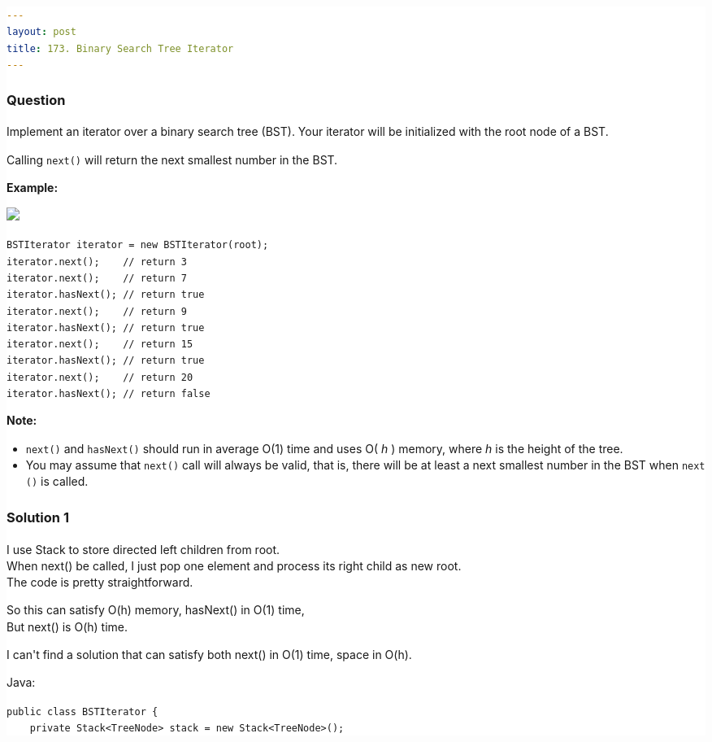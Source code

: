 ```yaml
---
layout: post
title: 173. Binary Search Tree Iterator
---
```

### Question
Implement an iterator over a binary search tree (BST). Your iterator will be
initialized with the root node of a BST.

Calling `next()` will return the next smallest number in the BST.



 **Example:**

 **![](https://assets.leetcode.com/uploads/2018/12/25/bst-tree.png)**

    
    
    BSTIterator iterator = new BSTIterator(root);
    iterator.next();    // return 3
    iterator.next();    // return 7
    iterator.hasNext(); // return true
    iterator.next();    // return 9
    iterator.hasNext(); // return true
    iterator.next();    // return 15
    iterator.hasNext(); // return true
    iterator.next();    // return 20
    iterator.hasNext(); // return false



 **Note:**

  * `next()` and `hasNext()` should run in average O(1) time and uses O( _h_ ) memory, where _h_ is the height of the tree.
  * You may assume that `next()` call will always be valid, that is, there will be at least a next smallest number in the BST when `next()` is called.

### Solution 1
I use Stack to store directed left children from root.  
When next() be called, I just pop one element and process its right child as
new root.  
The code is pretty straightforward.

So this can satisfy O(h) memory, hasNext() in O(1) time,  
But next() is O(h) time.

I can't find a solution that can satisfy both next() in O(1) time, space in
O(h).

Java:

    
    
    public class BSTIterator {
        private Stack<TreeNode> stack = new Stack<TreeNode>();
        